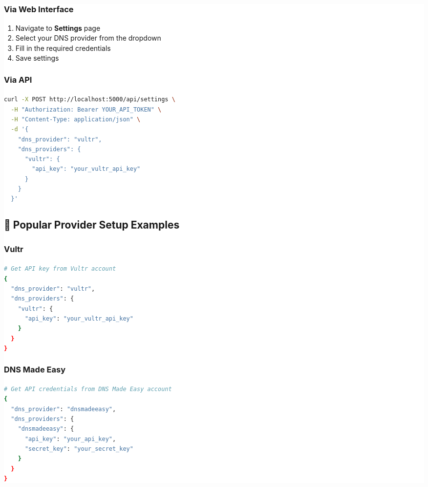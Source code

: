 ### Via Web Interface

1. Navigate to **Settings** page
2. Select your DNS provider from the dropdown
3. Fill in the required credentials
4. Save settings

### Via API

```bash
curl -X POST http://localhost:5000/api/settings \
  -H "Authorization: Bearer YOUR_API_TOKEN" \
  -H "Content-Type: application/json" \
  -d '{
    "dns_provider": "vultr",
    "dns_providers": {
      "vultr": {
        "api_key": "your_vultr_api_key"
      }
    }
  }'
```

## 🎯 Popular Provider Setup Examples

### Vultr
```bash
# Get API key from Vultr account
{
  "dns_provider": "vultr",
  "dns_providers": {
    "vultr": {
      "api_key": "your_vultr_api_key"
    }
  }
}
```

### DNS Made Easy
```bash
# Get API credentials from DNS Made Easy account
{
  "dns_provider": "dnsmadeeasy", 
  "dns_providers": {
    "dnsmadeeasy": {
      "api_key": "your_api_key",
      "secret_key": "your_secret_key"
    }
  }
}
```
